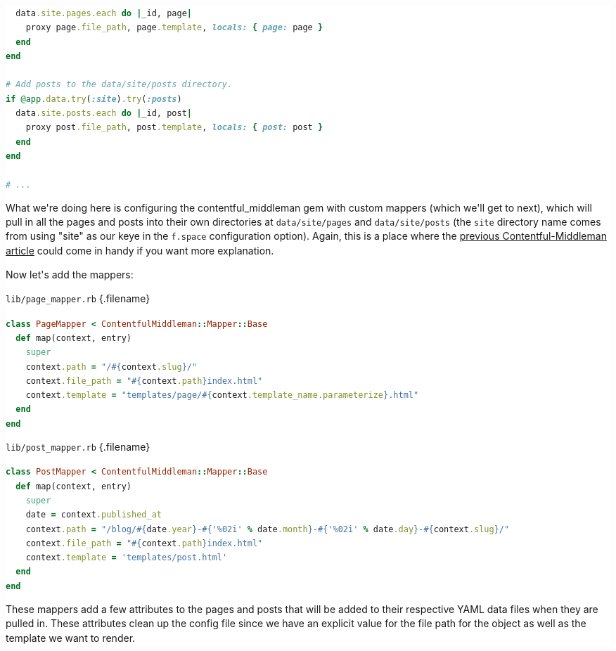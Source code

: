 ```ruby
  data.site.pages.each do |_id, page|
    proxy page.file_path, page.template, locals: { page: page }
  end
end

# Add posts to the data/site/posts directory.
if @app.data.try(:site).try(:posts)
  data.site.posts.each do |_id, post|
    proxy post.file_path, post.template, locals: { post: post }
  end
end

# ...
```

What we're doing here is configuring the contentful_middleman gem with custom mappers (which we'll get to next), which will pull in all the pages and posts into their own directories at `data/site/pages` and `data/site/posts` (the `site` directory name comes from using "site" as our keye in the `f.space` configuration option). Again, this is a place where the [previous Contentful-Middleman article](/dynamic-pages-middleman-contentful.html) could come in handy if you want more explanation.

Now let's add the mappers:

`lib/page_mapper.rb` {.filename}

```ruby
class PageMapper < ContentfulMiddleman::Mapper::Base
  def map(context, entry)
    super
    context.path = "/#{context.slug}/"
    context.file_path = "#{context.path}index.html"
    context.template = "templates/page/#{context.template_name.parameterize}.html"
  end
end
```

`lib/post_mapper.rb` {.filename}

```ruby
class PostMapper < ContentfulMiddleman::Mapper::Base
  def map(context, entry)
    super
    date = context.published_at
    context.path = "/blog/#{date.year}-#{'%02i' % date.month}-#{'%02i' % date.day}-#{context.slug}/"
    context.file_path = "#{context.path}index.html"
    context.template = 'templates/post.html'
  end
end
```

These mappers add a few attributes to the pages and posts that will be added to their respective YAML data files when they are pulled in. These attributes clean up the config file since we have an explicit value for the file path for the object as well as the template we want to render.
